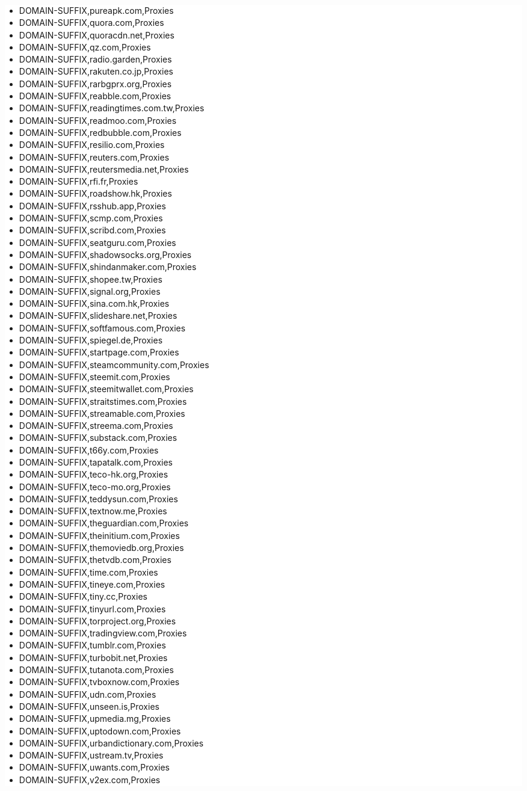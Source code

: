  - DOMAIN-SUFFIX,pureapk.com,Proxies
 - DOMAIN-SUFFIX,quora.com,Proxies
 - DOMAIN-SUFFIX,quoracdn.net,Proxies
 - DOMAIN-SUFFIX,qz.com,Proxies
 - DOMAIN-SUFFIX,radio.garden,Proxies
 - DOMAIN-SUFFIX,rakuten.co.jp,Proxies
 - DOMAIN-SUFFIX,rarbgprx.org,Proxies
 - DOMAIN-SUFFIX,reabble.com,Proxies
 - DOMAIN-SUFFIX,readingtimes.com.tw,Proxies
 - DOMAIN-SUFFIX,readmoo.com,Proxies
 - DOMAIN-SUFFIX,redbubble.com,Proxies
 - DOMAIN-SUFFIX,resilio.com,Proxies
 - DOMAIN-SUFFIX,reuters.com,Proxies
 - DOMAIN-SUFFIX,reutersmedia.net,Proxies
 - DOMAIN-SUFFIX,rfi.fr,Proxies
 - DOMAIN-SUFFIX,roadshow.hk,Proxies
 - DOMAIN-SUFFIX,rsshub.app,Proxies
 - DOMAIN-SUFFIX,scmp.com,Proxies
 - DOMAIN-SUFFIX,scribd.com,Proxies
 - DOMAIN-SUFFIX,seatguru.com,Proxies
 - DOMAIN-SUFFIX,shadowsocks.org,Proxies
 - DOMAIN-SUFFIX,shindanmaker.com,Proxies
 - DOMAIN-SUFFIX,shopee.tw,Proxies
 - DOMAIN-SUFFIX,signal.org,Proxies
 - DOMAIN-SUFFIX,sina.com.hk,Proxies
 - DOMAIN-SUFFIX,slideshare.net,Proxies
 - DOMAIN-SUFFIX,softfamous.com,Proxies
 - DOMAIN-SUFFIX,spiegel.de,Proxies
 - DOMAIN-SUFFIX,startpage.com,Proxies
 - DOMAIN-SUFFIX,steamcommunity.com,Proxies
 - DOMAIN-SUFFIX,steemit.com,Proxies
 - DOMAIN-SUFFIX,steemitwallet.com,Proxies
 - DOMAIN-SUFFIX,straitstimes.com,Proxies
 - DOMAIN-SUFFIX,streamable.com,Proxies
 - DOMAIN-SUFFIX,streema.com,Proxies
 - DOMAIN-SUFFIX,substack.com,Proxies
 - DOMAIN-SUFFIX,t66y.com,Proxies
 - DOMAIN-SUFFIX,tapatalk.com,Proxies
 - DOMAIN-SUFFIX,teco-hk.org,Proxies
 - DOMAIN-SUFFIX,teco-mo.org,Proxies
 - DOMAIN-SUFFIX,teddysun.com,Proxies
 - DOMAIN-SUFFIX,textnow.me,Proxies
 - DOMAIN-SUFFIX,theguardian.com,Proxies
 - DOMAIN-SUFFIX,theinitium.com,Proxies
 - DOMAIN-SUFFIX,themoviedb.org,Proxies
 - DOMAIN-SUFFIX,thetvdb.com,Proxies
 - DOMAIN-SUFFIX,time.com,Proxies
 - DOMAIN-SUFFIX,tineye.com,Proxies
 - DOMAIN-SUFFIX,tiny.cc,Proxies
 - DOMAIN-SUFFIX,tinyurl.com,Proxies
 - DOMAIN-SUFFIX,torproject.org,Proxies
 - DOMAIN-SUFFIX,tradingview.com,Proxies
 - DOMAIN-SUFFIX,tumblr.com,Proxies
 - DOMAIN-SUFFIX,turbobit.net,Proxies
 - DOMAIN-SUFFIX,tutanota.com,Proxies
 - DOMAIN-SUFFIX,tvboxnow.com,Proxies
 - DOMAIN-SUFFIX,udn.com,Proxies
 - DOMAIN-SUFFIX,unseen.is,Proxies
 - DOMAIN-SUFFIX,upmedia.mg,Proxies
 - DOMAIN-SUFFIX,uptodown.com,Proxies
 - DOMAIN-SUFFIX,urbandictionary.com,Proxies
 - DOMAIN-SUFFIX,ustream.tv,Proxies
 - DOMAIN-SUFFIX,uwants.com,Proxies
 - DOMAIN-SUFFIX,v2ex.com,Proxies